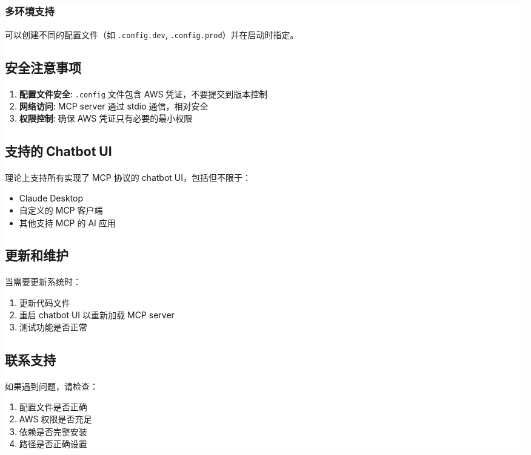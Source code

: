 ### 多环境支持
可以创建不同的配置文件（如 `.config.dev`, `.config.prod`）并在启动时指定。

## 安全注意事项

1. **配置文件安全**: `.config` 文件包含 AWS 凭证，不要提交到版本控制
2. **网络访问**: MCP server 通过 stdio 通信，相对安全
3. **权限控制**: 确保 AWS 凭证只有必要的最小权限

## 支持的 Chatbot UI

理论上支持所有实现了 MCP 协议的 chatbot UI，包括但不限于：
- Claude Desktop
- 自定义的 MCP 客户端
- 其他支持 MCP 的 AI 应用

## 更新和维护

当需要更新系统时：
1. 更新代码文件
2. 重启 chatbot UI 以重新加载 MCP server
3. 测试功能是否正常

## 联系支持

如果遇到问题，请检查：
1. 配置文件是否正确
2. AWS 权限是否充足
3. 依赖是否完整安装
4. 路径是否正确设置
